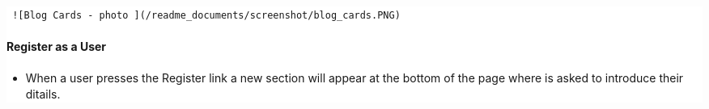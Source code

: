      ![Blog Cards - photo ](/readme_documents/screenshot/blog_cards.PNG)

  #### Register as a User

  - When a user presses the Register link a new section will appear at the bottom of the page where is asked to introduce their ditails.
